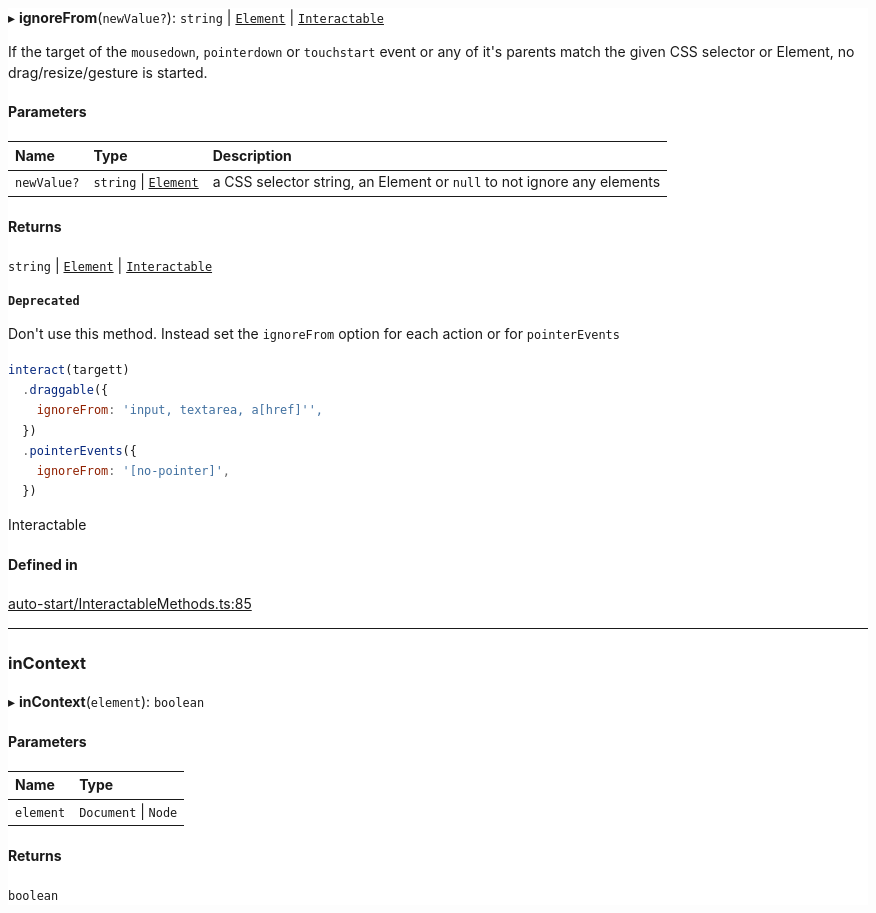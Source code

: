 ▸ **ignoreFrom**(`newValue?`): `string` \| [`Element`](../modules/core_types.md#element) \| [`Interactable`](core_Interactable.Interactable.md)

If the target of the `mousedown`, `pointerdown` or `touchstart` event or any
of it's parents match the given CSS selector or Element, no
drag/resize/gesture is started.

#### Parameters

| Name | Type | Description |
| :------ | :------ | :------ |
| `newValue?` | `string` \| [`Element`](../modules/core_types.md#element) | a CSS selector string, an Element or `null` to not ignore any elements |

#### Returns

`string` \| [`Element`](../modules/core_types.md#element) \| [`Interactable`](core_Interactable.Interactable.md)

**`Deprecated`**

Don't use this method. Instead set the `ignoreFrom` option for each action
or for `pointerEvents`

```js
interact(targett)
  .draggable({
    ignoreFrom: 'input, textarea, a[href]'',
  })
  .pointerEvents({
    ignoreFrom: '[no-pointer]',
  })
```
Interactable

#### Defined in

[auto-start/InteractableMethods.ts:85](https://github.com/taye/interact.js/blob/5ca9fe72/packages/@interactjs/auto-start/InteractableMethods.ts#L85)

___

### inContext

▸ **inContext**(`element`): `boolean`

#### Parameters

| Name | Type |
| :------ | :------ |
| `element` | `Document` \| `Node` |

#### Returns

`boolean`
